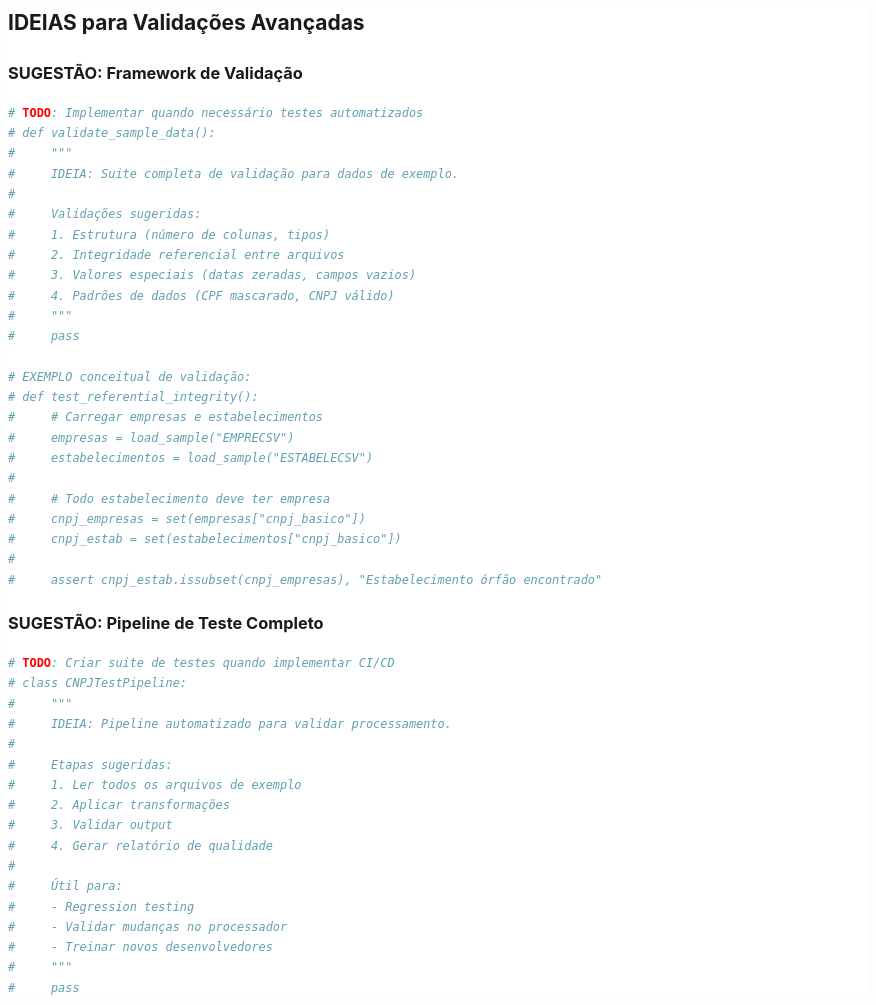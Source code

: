 ## IDEIAS para Validações Avançadas

### SUGESTÃO: Framework de Validação
```python
# TODO: Implementar quando necessário testes automatizados
# def validate_sample_data():
#     """
#     IDEIA: Suite completa de validação para dados de exemplo.
#     
#     Validações sugeridas:
#     1. Estrutura (número de colunas, tipos)
#     2. Integridade referencial entre arquivos
#     3. Valores especiais (datas zeradas, campos vazios)
#     4. Padrões de dados (CPF mascarado, CNPJ válido)
#     """
#     pass

# EXEMPLO conceitual de validação:
# def test_referential_integrity():
#     # Carregar empresas e estabelecimentos
#     empresas = load_sample("EMPRECSV")
#     estabelecimentos = load_sample("ESTABELECSV")
#     
#     # Todo estabelecimento deve ter empresa
#     cnpj_empresas = set(empresas["cnpj_basico"])
#     cnpj_estab = set(estabelecimentos["cnpj_basico"])
#     
#     assert cnpj_estab.issubset(cnpj_empresas), "Estabelecimento órfão encontrado"
```

### SUGESTÃO: Pipeline de Teste Completo
```python
# TODO: Criar suite de testes quando implementar CI/CD
# class CNPJTestPipeline:
#     """
#     IDEIA: Pipeline automatizado para validar processamento.
#     
#     Etapas sugeridas:
#     1. Ler todos os arquivos de exemplo
#     2. Aplicar transformações
#     3. Validar output
#     4. Gerar relatório de qualidade
#     
#     Útil para:
#     - Regression testing
#     - Validar mudanças no processador
#     - Treinar novos desenvolvedores
#     """
#     pass
```
